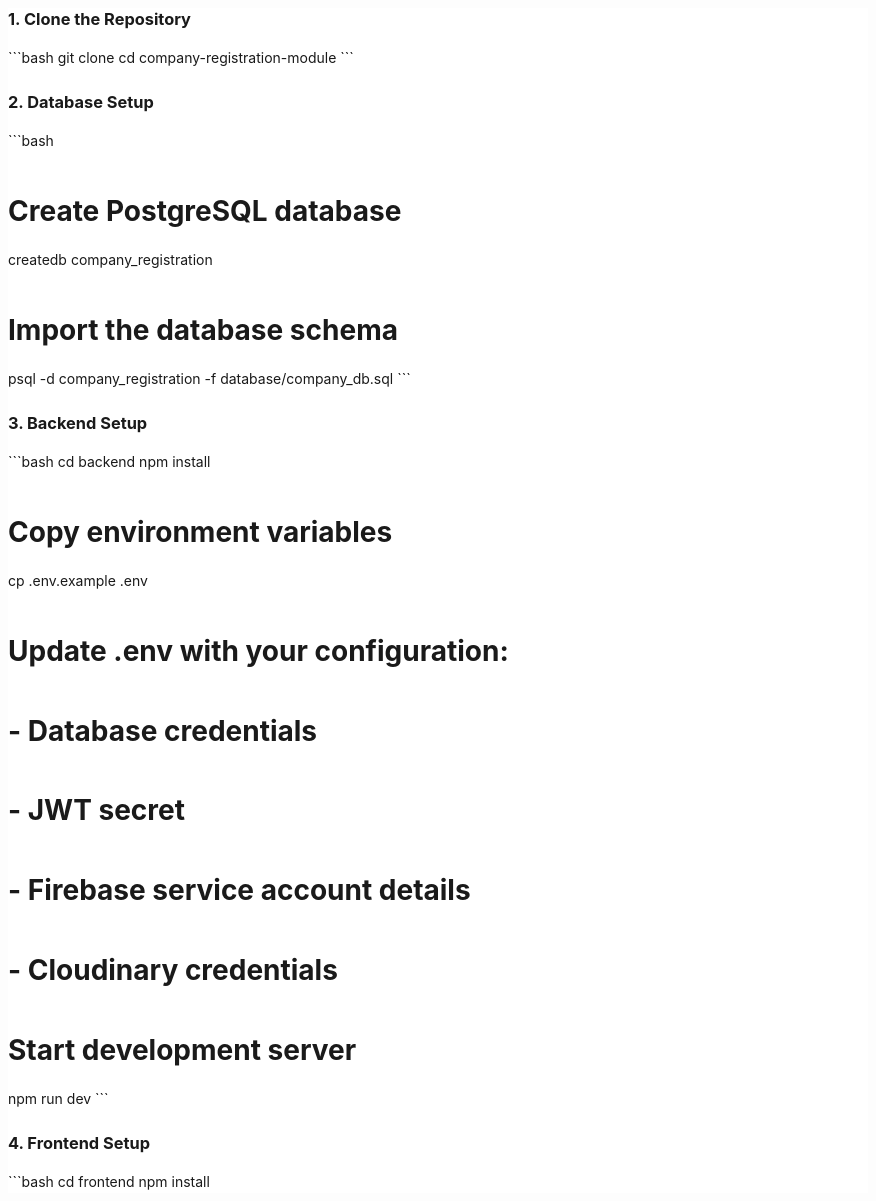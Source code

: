 ### 1. Clone the Repository
\`\`\`bash
git clone <repository-url>
cd company-registration-module
\`\`\`

### 2. Database Setup
\`\`\`bash
# Create PostgreSQL database
createdb company_registration

# Import the database schema
psql -d company_registration -f database/company_db.sql
\`\`\`

### 3. Backend Setup
\`\`\`bash
cd backend
npm install

# Copy environment variables
cp .env.example .env

# Update .env with your configuration:
# - Database credentials
# - JWT secret
# - Firebase service account details
# - Cloudinary credentials

# Start development server
npm run dev
\`\`\`

### 4. Frontend Setup
\`\`\`bash
cd frontend
npm install
